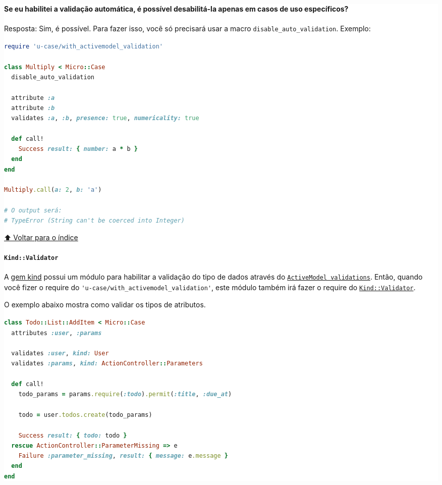 #### Se eu habilitei a validação automática, é possível desabilitá-la apenas em casos de uso específicos?

Resposta: Sim, é possível. Para fazer isso, você só precisará usar a macro `disable_auto_validation`. Exemplo:

```ruby
require 'u-case/with_activemodel_validation'

class Multiply < Micro::Case
  disable_auto_validation

  attribute :a
  attribute :b
  validates :a, :b, presence: true, numericality: true

  def call!
    Success result: { number: a * b }
  end
end

Multiply.call(a: 2, b: 'a')

# O output será:
# TypeError (String can't be coerced into Integer)
```

[⬆️ Voltar para o índice](#índice-)

#### `Kind::Validator`

A [gem kind](https://github.com/serradura/kind) possui um módulo para habilitar a validação do tipo de dados através do [`ActiveModel validations`](https://guides.rubyonrails.org/active_model_basics.html#validations). Então, quando você fizer o require do `'u-case/with_activemodel_validation'`, este módulo também irá fazer o require do [`Kind::Validator`](https://github.com/serradura/kind#kindvalidator-activemodelvalidations).

O exemplo abaixo mostra como validar os tipos de atributos.

```ruby
class Todo::List::AddItem < Micro::Case
  attributes :user, :params

  validates :user, kind: User
  validates :params, kind: ActionController::Parameters

  def call!
    todo_params = params.require(:todo).permit(:title, :due_at)

    todo = user.todos.create(todo_params)

    Success result: { todo: todo }
  rescue ActionController::ParameterMissing => e
    Failure :parameter_missing, result: { message: e.message }
  end
end
```
